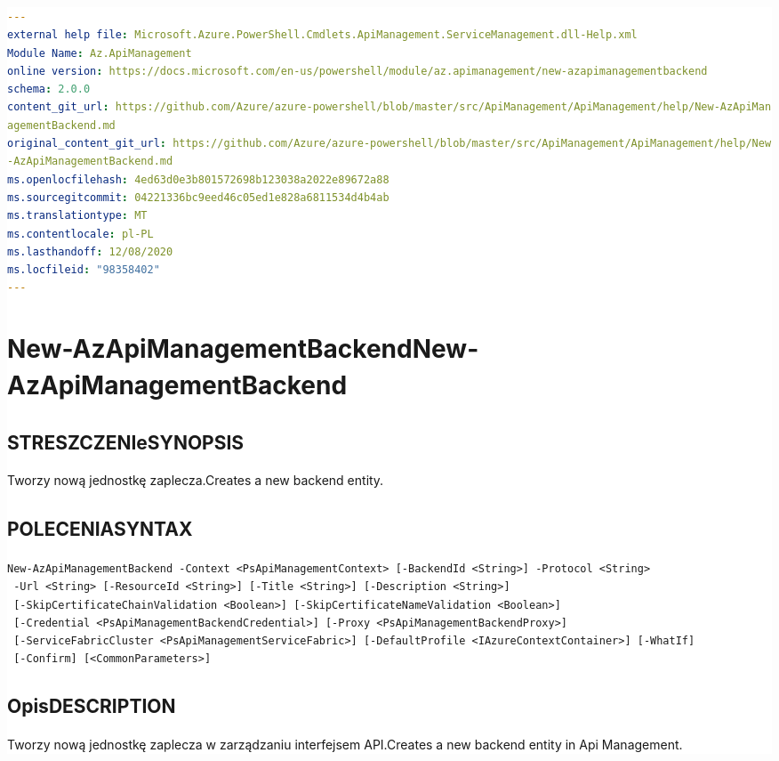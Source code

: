 ```yaml
---
external help file: Microsoft.Azure.PowerShell.Cmdlets.ApiManagement.ServiceManagement.dll-Help.xml
Module Name: Az.ApiManagement
online version: https://docs.microsoft.com/en-us/powershell/module/az.apimanagement/new-azapimanagementbackend
schema: 2.0.0
content_git_url: https://github.com/Azure/azure-powershell/blob/master/src/ApiManagement/ApiManagement/help/New-AzApiManagementBackend.md
original_content_git_url: https://github.com/Azure/azure-powershell/blob/master/src/ApiManagement/ApiManagement/help/New-AzApiManagementBackend.md
ms.openlocfilehash: 4ed63d0e3b801572698b123038a2022e89672a88
ms.sourcegitcommit: 04221336bc9eed46c05ed1e828a6811534d4b4ab
ms.translationtype: MT
ms.contentlocale: pl-PL
ms.lasthandoff: 12/08/2020
ms.locfileid: "98358402"
---
```

# <span data-ttu-id="6a5ec-101">New-AzApiManagementBackend</span><span class="sxs-lookup"><span data-stu-id="6a5ec-101">New-AzApiManagementBackend</span></span>

## <span data-ttu-id="6a5ec-102">STRESZCZENIe</span><span class="sxs-lookup"><span data-stu-id="6a5ec-102">SYNOPSIS</span></span>
<span data-ttu-id="6a5ec-103">Tworzy nową jednostkę zaplecza.</span><span class="sxs-lookup"><span data-stu-id="6a5ec-103">Creates a new backend entity.</span></span>

## <span data-ttu-id="6a5ec-104">POLECENIA</span><span class="sxs-lookup"><span data-stu-id="6a5ec-104">SYNTAX</span></span>

```
New-AzApiManagementBackend -Context <PsApiManagementContext> [-BackendId <String>] -Protocol <String>
 -Url <String> [-ResourceId <String>] [-Title <String>] [-Description <String>]
 [-SkipCertificateChainValidation <Boolean>] [-SkipCertificateNameValidation <Boolean>]
 [-Credential <PsApiManagementBackendCredential>] [-Proxy <PsApiManagementBackendProxy>]
 [-ServiceFabricCluster <PsApiManagementServiceFabric>] [-DefaultProfile <IAzureContextContainer>] [-WhatIf]
 [-Confirm] [<CommonParameters>]
```

## <span data-ttu-id="6a5ec-105">Opis</span><span class="sxs-lookup"><span data-stu-id="6a5ec-105">DESCRIPTION</span></span>
<span data-ttu-id="6a5ec-106">Tworzy nową jednostkę zaplecza w zarządzaniu interfejsem API.</span><span class="sxs-lookup"><span data-stu-id="6a5ec-106">Creates a new backend entity in Api Management.</span></span>
